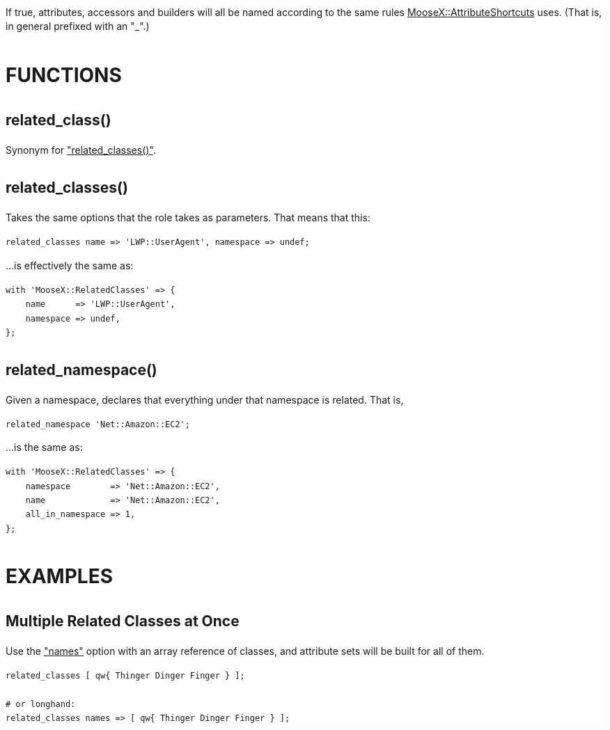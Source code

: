 If true, attributes, accessors and builders will all be named according to the
same rules [MooseX::AttributeShortcuts](https://metacpan.org/pod/MooseX::AttributeShortcuts) uses.  (That is, in general prefixed
with an "\_".)

# FUNCTIONS

## related\_class()

Synonym for ["related\_classes()"](#related_classes).

## related\_classes()

Takes the same options that the role takes as parameters.  That means that this:

    related_classes name => 'LWP::UserAgent', namespace => undef;

...is effectively the same as:

    with 'MooseX::RelatedClasses' => {
        name      => 'LWP::UserAgent',
        namespace => undef,
    };

## related\_namespace()

Given a namespace, declares that everything under that namespace is related.
That is,

    related_namespace 'Net::Amazon::EC2';

...is the same as:

    with 'MooseX::RelatedClasses' => {
        namespace        => 'Net::Amazon::EC2',
        name             => 'Net::Amazon::EC2',
        all_in_namespace => 1,
    };

# EXAMPLES

## Multiple Related Classes at Once

Use the ["names"](#names) option with an array reference of classes, and attribute
sets will be built for all of them.

    related_classes [ qw{ Thinger Dinger Finger } ];

    # or longhand:
    related_classes names => [ qw{ Thinger Dinger Finger } ];
